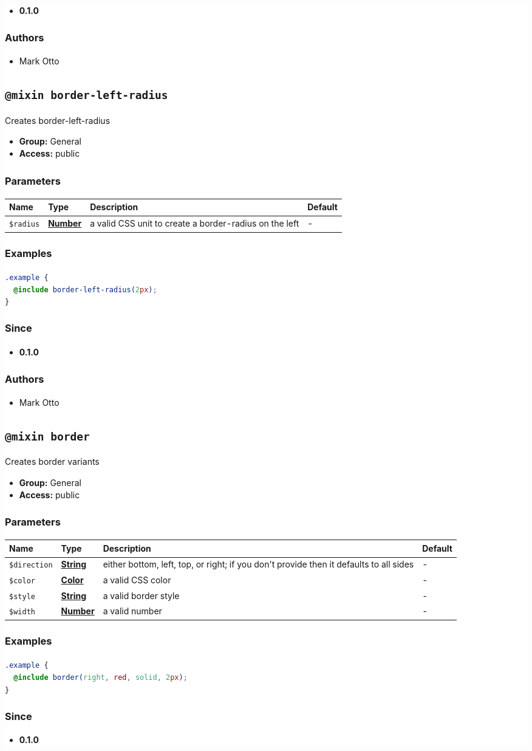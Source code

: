 + **0.1.0**

### Authors

+ Mark Otto

## `@mixin border-left-radius`

Creates border-left-radius

+ **Group:** General
+ **Access:** public

### Parameters

| Name      | Type                                                             | Description                                            | Default |
| :-------- | :--------------------------------------------------------------- | :----------------------------------------------------- | :------ |
| `$radius` | **[Number](https://sass-lang.com/documentation/values/numbers)** | a valid CSS unit to create a border-radius on the left | -       |

### Examples

```scss
.example {
  @include border-left-radius(2px);
}
```

### Since

+ **0.1.0**

### Authors

+ Mark Otto

## `@mixin border`

Creates border variants

+ **Group:** General
+ **Access:** public

### Parameters

| Name         | Type                                                             | Description                                                                            | Default |
| :----------- | :--------------------------------------------------------------- | :------------------------------------------------------------------------------------- | :------ |
| `$direction` | **[String](https://sass-lang.com/documentation/values/strings)** | either bottom, left, top, or right; if you don't provide then it defaults to all sides | -       |
| `$color`     | **[Color](https://sass-lang.com/documentation/values/colors)**   | a valid CSS color                                                                      | -       |
| `$style`     | **[String](https://sass-lang.com/documentation/values/strings)** | a valid border style                                                                   | -       |
| `$width`     | **[Number](https://sass-lang.com/documentation/values/numbers)** | a valid number                                                                         | -       |

### Examples

```scss
.example {
  @include border(right, red, solid, 2px);
}
```

### Since

+ **0.1.0**

